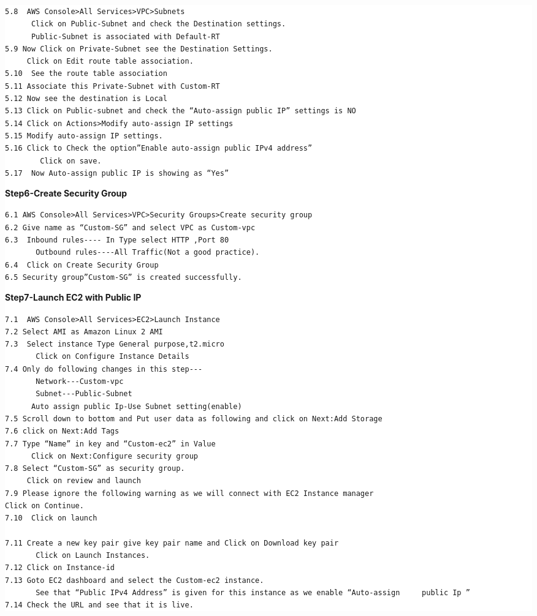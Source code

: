 ```
5.8  AWS Console>All Services>VPC>Subnets
      Click on Public-Subnet and check the Destination settings.
      Public-Subnet is associated with Default-RT
5.9 Now Click on Private-Subnet see the Destination Settings.
     Click on Edit route table association.
5.10  See the route table association
5.11 Associate this Private-Subnet with Custom-RT
5.12 Now see the destination is Local
5.13 Click on Public-subnet and check the “Auto-assign public IP” settings is NO
5.14 Click on Actions>Modify auto-assign IP settings
5.15 Modify auto-assign IP settings.
5.16 Click to Check the option”Enable auto-assign public IPv4 address”
        Click on save.
5.17  Now Auto-assign public IP is showing as “Yes”
```

**Step6-Create Security Group**
```
6.1 AWS Console>All Services>VPC>Security Groups>Create security group
6.2 Give name as “Custom-SG” and select VPC as Custom-vpc
6.3  Inbound rules---- In Type select HTTP ,Port 80
       Outbound rules----All Traffic(Not a good practice).
6.4  Click on Create Security Group
6.5 Security group”Custom-SG” is created successfully.
```

**Step7-Launch EC2 with Public IP**
```
7.1  AWS Console>All Services>EC2>Launch Instance
7.2 Select AMI as Amazon Linux 2 AMI
7.3  Select instance Type General purpose,t2.micro
       Click on Configure Instance Details
7.4 Only do following changes in this step---
       Network---Custom-vpc
       Subnet---Public-Subnet
      Auto assign public Ip-Use Subnet setting(enable)
7.5 Scroll down to bottom and Put user data as following and click on Next:Add Storage
7.6 click on Next:Add Tags
7.7 Type “Name” in key and “Custom-ec2” in Value
      Click on Next:Configure security group
7.8 Select “Custom-SG” as security group.
     Click on review and launch
7.9 Please ignore the following warning as we will connect with EC2 Instance manager
Click on Continue.
7.10  Click on launch

7.11 Create a new key pair give key pair name and Click on Download key pair
       Click on Launch Instances.
7.12 Click on Instance-id
7.13 Goto EC2 dashboard and select the Custom-ec2 instance.
       See that “Public IPv4 Address” is given for this instance as we enable “Auto-assign     public Ip ”
7.14 Check the URL and see that it is live.
```
